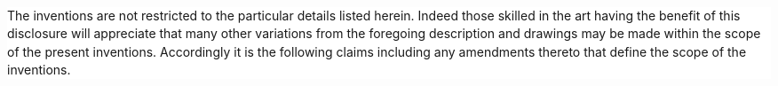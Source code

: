 The inventions are not restricted to the particular details listed herein. Indeed those skilled in the art having the benefit of this disclosure will appreciate that many other variations from the foregoing description and drawings may be made within the scope of the present inventions. Accordingly it is the following claims including any amendments thereto that define the scope of the inventions.

